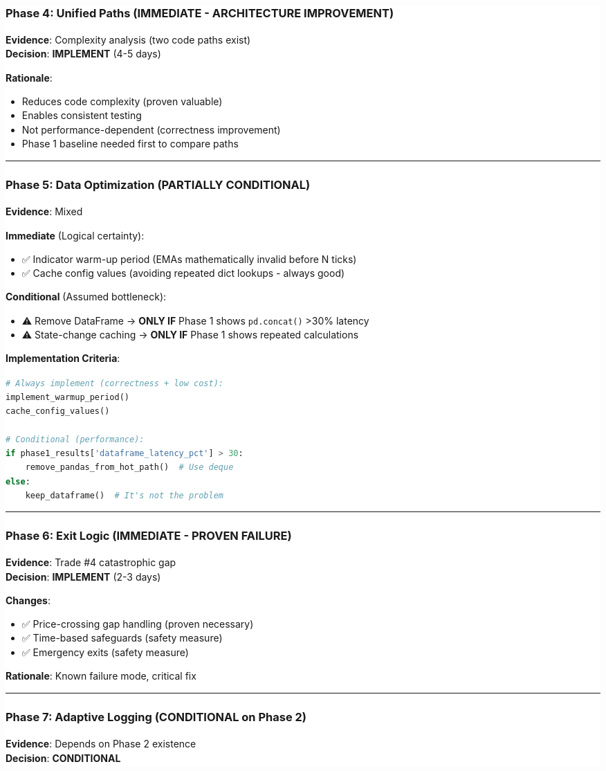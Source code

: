 
### Phase 4: Unified Paths (IMMEDIATE - ARCHITECTURE IMPROVEMENT)
**Evidence**: Complexity analysis (two code paths exist)  
**Decision**: **IMPLEMENT** (4-5 days)

**Rationale**: 
- Reduces code complexity (proven valuable)
- Enables consistent testing
- Not performance-dependent (correctness improvement)
- Phase 1 baseline needed first to compare paths

---

### Phase 5: Data Optimization (PARTIALLY CONDITIONAL)
**Evidence**: Mixed

**Immediate** (Logical certainty):
- ✅ Indicator warm-up period (EMAs mathematically invalid before N ticks)
- ✅ Cache config values (avoiding repeated dict lookups - always good)

**Conditional** (Assumed bottleneck):
- ⚠️ Remove DataFrame → **ONLY IF** Phase 1 shows `pd.concat()` >30% latency
- ⚠️ State-change caching → **ONLY IF** Phase 1 shows repeated calculations

**Implementation Criteria**:
```python
# Always implement (correctness + low cost):
implement_warmup_period()
cache_config_values()

# Conditional (performance):
if phase1_results['dataframe_latency_pct'] > 30:
    remove_pandas_from_hot_path()  # Use deque
else:
    keep_dataframe()  # It's not the problem
```

---

### Phase 6: Exit Logic (IMMEDIATE - PROVEN FAILURE)
**Evidence**: Trade #4 catastrophic gap  
**Decision**: **IMPLEMENT** (2-3 days)

**Changes**:
- ✅ Price-crossing gap handling (proven necessary)
- ✅ Time-based safeguards (safety measure)
- ✅ Emergency exits (safety measure)

**Rationale**: Known failure mode, critical fix

---

### Phase 7: Adaptive Logging (CONDITIONAL on Phase 2)
**Evidence**: Depends on Phase 2 existence  
**Decision**: **CONDITIONAL**
